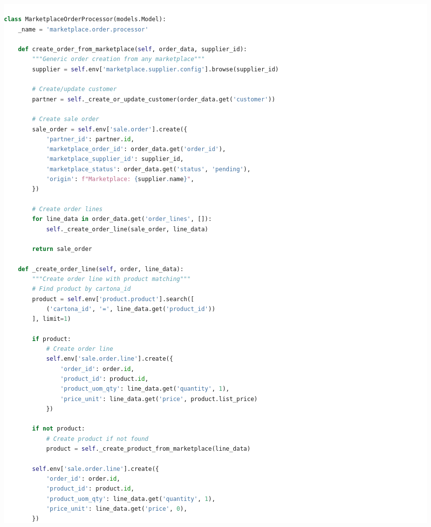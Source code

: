 ```python

class MarketplaceOrderProcessor(models.Model):
    _name = 'marketplace.order.processor'
    
    def create_order_from_marketplace(self, order_data, supplier_id):
        """Generic order creation from any marketplace"""
        supplier = self.env['marketplace.supplier.config'].browse(supplier_id)
        
        # Create/update customer
        partner = self._create_or_update_customer(order_data.get('customer'))
        
        # Create sale order
        sale_order = self.env['sale.order'].create({
            'partner_id': partner.id,
            'marketplace_order_id': order_data.get('order_id'),
            'marketplace_supplier_id': supplier_id,
            'marketplace_status': order_data.get('status', 'pending'),
            'origin': f"Marketplace: {supplier.name}",
        })
        
        # Create order lines
        for line_data in order_data.get('order_lines', []):
            self._create_order_line(sale_order, line_data)
        
        return sale_order
    
    def _create_order_line(self, order, line_data):
        """Create order line with product matching"""
        # Find product by cartona_id
        product = self.env['product.product'].search([
            ('cartona_id', '=', line_data.get('product_id'))
        ], limit=1)
        
        if product:
            # Create order line
            self.env['sale.order.line'].create({
                'order_id': order.id,
                'product_id': product.id,
                'product_uom_qty': line_data.get('quantity', 1),
                'price_unit': line_data.get('price', product.list_price)
            })
        
        if not product:
            # Create product if not found
            product = self._create_product_from_marketplace(line_data)
        
        self.env['sale.order.line'].create({
            'order_id': order.id,
            'product_id': product.id,
            'product_uom_qty': line_data.get('quantity', 1),
            'price_unit': line_data.get('price', 0),
        })
```
